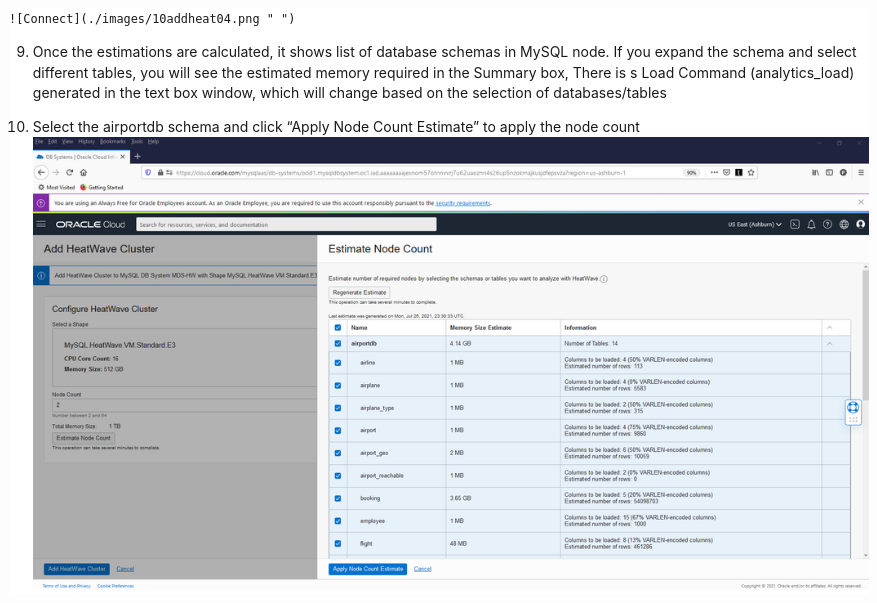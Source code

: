    ![Connect](./images/10addheat04.png " ")

9. Once the estimations are calculated, it shows list of database schemas in MySQL node. If
you expand the schema and select different tables, you will see the estimated memory
required in the Summary box, There is s Load Command (analytics_load) generated in the text box window, which will change based on the selection of databases/tables

10. Select the airportdb schema and click “Apply Node Count Estimate” to apply the node count
    ![Connect](./images/10addheat05.png " ")

